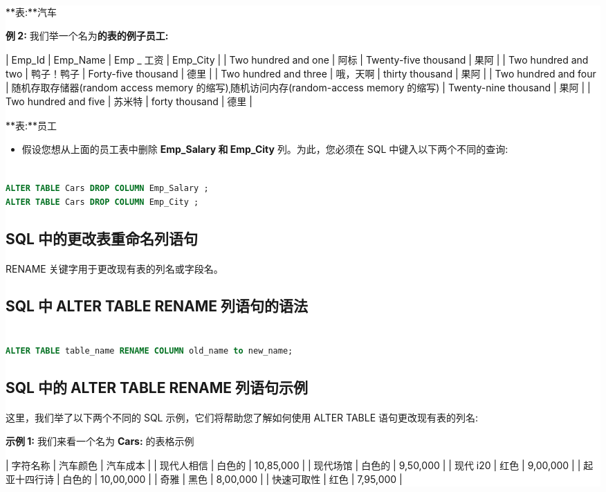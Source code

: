 **表:**汽车

**例 2:** 我们举一个名为**的表的例子员工:**

| Emp_Id | Emp_Name | Emp _ 工资 | Emp_City |
| Two hundred and one | 阿标 | Twenty-five thousand | 果阿 |
| Two hundred and two | 鸭子！鸭子 | Forty-five thousand | 德里 |
| Two hundred and three | 哦，天啊 | thirty thousand | 果阿 |
| Two hundred and four | 随机存取存储器(random access memory 的缩写)ˌ随机访问内存(random-access memory 的缩写) | Twenty-nine thousand | 果阿 |
| Two hundred and five | 苏米特 | forty thousand | 德里 |

**表:**员工

*   假设您想从上面的员工表中删除 **Emp_Salary 和 Emp_City** 列。为此，您必须在 SQL 中键入以下两个不同的查询:

```sql

ALTER TABLE Cars DROP COLUMN Emp_Salary ;
ALTER TABLE Cars DROP COLUMN Emp_City ;

```

## SQL 中的更改表重命名列语句

RENAME 关键字用于更改现有表的列名或字段名。

## SQL 中 ALTER TABLE RENAME 列语句的语法

```sql

ALTER TABLE table_name RENAME COLUMN old_name to new_name;  

```

## SQL 中的 ALTER TABLE RENAME 列语句示例

这里，我们举了以下两个不同的 SQL 示例，它们将帮助您了解如何使用 ALTER TABLE 语句更改现有表的列名:

**示例 1:** 我们来看一个名为 **Cars:** 的表格示例

| 字符名称 | 汽车颜色 | 汽车成本 |
| 现代人相信 | 白色的 | 10,85,000 |
| 现代场馆 | 白色的 | 9,50,000 |
| 现代 i20 | 红色 | 9,00,000 |
| 起亚十四行诗 | 白色的 | 10,00,000 |
| 奇雅 | 黑色 | 8,00,000 |
| 快速可取性 | 红色 | 7,95,000 |
